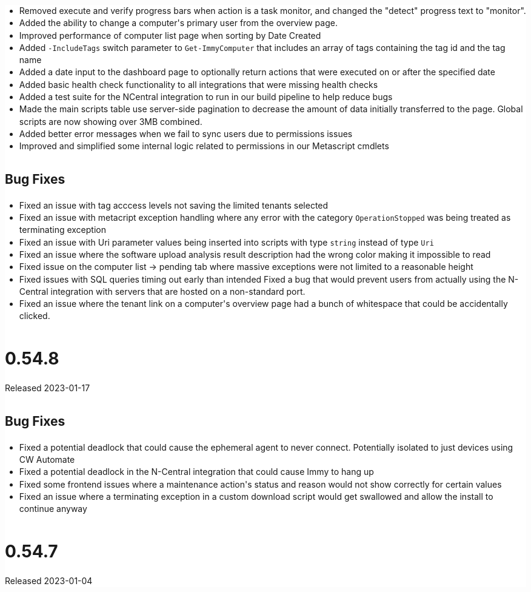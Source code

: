 - Removed execute and verify progress bars when action is a task monitor, and changed the "detect" progress text to "monitor".
- Added the ability to change a computer's primary user from the overview page.
- Improved performance of computer list page when sorting by Date Created
- Added `-IncludeTags` switch parameter to `Get-ImmyComputer` that includes an array of tags containing the tag id and the tag name
- Added a date input to the dashboard page to optionally return actions that were executed on or after the specified date
- Added basic health check functionality to all integrations that were missing health checks
- Added a test suite for the NCentral integration to run in our build pipeline to help reduce bugs
- Made the main scripts table use server-side pagination to decrease the amount of data initially transferred to the page.  Global scripts are now showing over 3MB combined.
- Added better error messages when we fail to sync users due to permissions issues
- Improved and simplified some internal logic related to permissions in our Metascript cmdlets

## Bug Fixes

- Fixed an issue with tag acccess levels not saving the limited tenants selected
- Fixed an issue with metacript exception handling where any error with the category `OperationStopped` was being treated as terminating exception
- Fixed an issue with Uri parameter values being inserted into scripts with type `string` instead of type `Uri`
- Fixed an issue where the software upload analysis result description had the wrong color making it impossible to read
- Fixed issue on the computer list -> pending tab where massive exceptions were not limited to a reasonable height
- Fixed issues with SQL queries timing out early than intended
Fixed a bug that would prevent users from actually using the N-Central integration with servers that are hosted on a non-standard port.
- Fixed an issue where the tenant link on a computer's overview page had a bunch of whitespace that could be accidentally clicked.

# 0.54.8

Released 2023-01-17

## Bug Fixes
- Fixed a potential deadlock that could cause the ephemeral agent to never connect. Potentially isolated to just devices using CW Automate
- Fixed a potential deadlock in the N-Central integration that could cause Immy to hang up
- Fixed some frontend issues where a maintenance action's status and reason would not show correctly for certain values
- Fixed an issue where a terminating exception in a custom download script would get swallowed and allow the install to continue anyway

# 0.54.7

Released 2023-01-04
